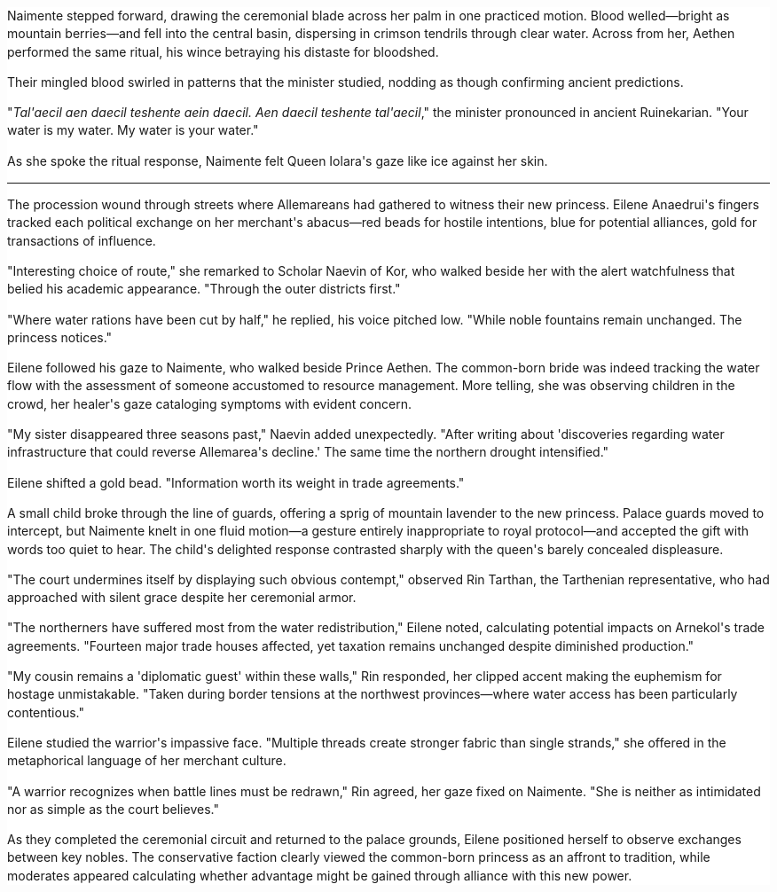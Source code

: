 Naimente stepped forward, drawing the ceremonial blade across her palm in one practiced motion. Blood welled—bright as mountain berries—and fell into the central basin, dispersing in crimson tendrils through clear water. Across from her, Aethen performed the same ritual, his wince betraying his distaste for bloodshed.

Their mingled blood swirled in patterns that the minister studied, nodding as though confirming ancient predictions. 

"*Tal'aecil aen daecil teshente aein daecil. Aen daecil teshente tal'aecil*," the minister pronounced in ancient Ruinekarian. "Your water is my water. My water is your water."

As she spoke the ritual response, Naimente felt Queen Iolara's gaze like ice against her skin.

---

The procession wound through streets where Allemareans had gathered to witness their new princess. Eilene Anaedrui's fingers tracked each political exchange on her merchant's abacus—red beads for hostile intentions, blue for potential alliances, gold for transactions of influence.

"Interesting choice of route," she remarked to Scholar Naevin of Kor, who walked beside her with the alert watchfulness that belied his academic appearance. "Through the outer districts first."

"Where water rations have been cut by half," he replied, his voice pitched low. "While noble fountains remain unchanged. The princess notices."

Eilene followed his gaze to Naimente, who walked beside Prince Aethen. The common-born bride was indeed tracking the water flow with the assessment of someone accustomed to resource management. More telling, she was observing children in the crowd, her healer's gaze cataloging symptoms with evident concern.

"My sister disappeared three seasons past," Naevin added unexpectedly. "After writing about 'discoveries regarding water infrastructure that could reverse Allemarea's decline.' The same time the northern drought intensified."

Eilene shifted a gold bead. "Information worth its weight in trade agreements."

A small child broke through the line of guards, offering a sprig of mountain lavender to the new princess. Palace guards moved to intercept, but Naimente knelt in one fluid motion—a gesture entirely inappropriate to royal protocol—and accepted the gift with words too quiet to hear. The child's delighted response contrasted sharply with the queen's barely concealed displeasure.

"The court undermines itself by displaying such obvious contempt," observed Rin Tarthan, the Tarthenian representative, who had approached with silent grace despite her ceremonial armor.

"The northerners have suffered most from the water redistribution," Eilene noted, calculating potential impacts on Arnekol's trade agreements. "Fourteen major trade houses affected, yet taxation remains unchanged despite diminished production."

"My cousin remains a 'diplomatic guest' within these walls," Rin responded, her clipped accent making the euphemism for hostage unmistakable. "Taken during border tensions at the northwest provinces—where water access has been particularly contentious."

Eilene studied the warrior's impassive face. "Multiple threads create stronger fabric than single strands," she offered in the metaphorical language of her merchant culture.

"A warrior recognizes when battle lines must be redrawn," Rin agreed, her gaze fixed on Naimente. "She is neither as intimidated nor as simple as the court believes."

As they completed the ceremonial circuit and returned to the palace grounds, Eilene positioned herself to observe exchanges between key nobles. The conservative faction clearly viewed the common-born princess as an affront to tradition, while moderates appeared calculating whether advantage might be gained through alliance with this new power.
